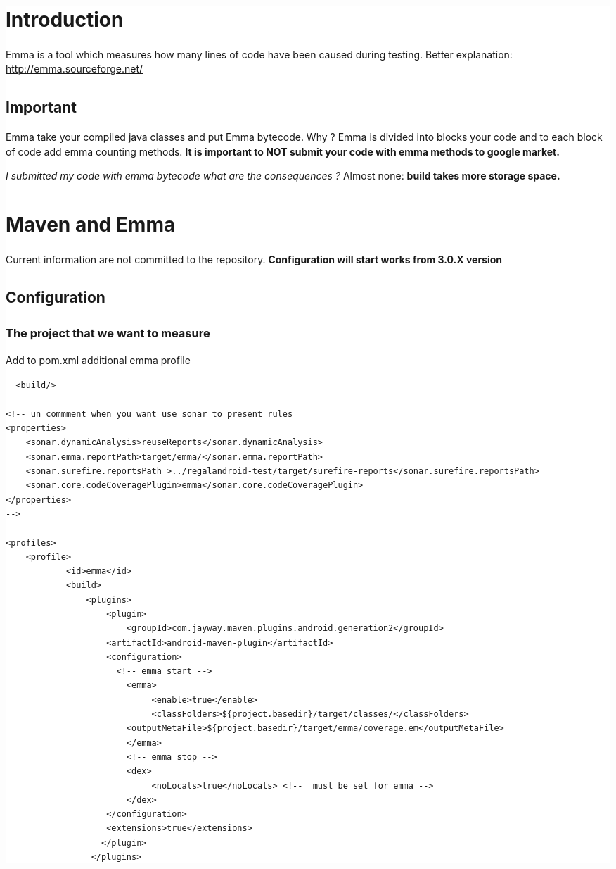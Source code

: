 # Introduction #

Emma is a tool which measures how many lines of code have been caused during testing.
Better explanation: http://emma.sourceforge.net/

## Important ##

Emma take your compiled java classes and put Emma bytecode.
Why ?
Emma is divided into blocks your code and to each block of code add emma counting methods.
**It is important to NOT submit your code with emma methods to google market.**

_I submitted my code with emma bytecode what are the consequences ?_
Almost none:
**build takes more storage space.**



# Maven and Emma #
Current information are not committed to the repository. **Configuration will start works from 3.0.X version**

## Configuration ##
### The project that we want to measure ###
Add to pom.xml additional emma profile

```
  <build/>

<!-- un commment when you want use sonar to present rules 
<properties>
    <sonar.dynamicAnalysis>reuseReports</sonar.dynamicAnalysis>
    <sonar.emma.reportPath>target/emma/</sonar.emma.reportPath>
    <sonar.surefire.reportsPath >../regalandroid-test/target/surefire-reports</sonar.surefire.reportsPath>
    <sonar.core.codeCoveragePlugin>emma</sonar.core.codeCoveragePlugin>
</properties>
--> 

<profiles>
    <profile>
            <id>emma</id>
            <build>
                <plugins>
                    <plugin>
                        <groupId>com.jayway.maven.plugins.android.generation2</groupId>
                    <artifactId>android-maven-plugin</artifactId>
                    <configuration>
                      <!-- emma start -->
                        <emma>
                             <enable>true</enable>
                             <classFolders>${project.basedir}/target/classes/</classFolders>
                        <outputMetaFile>${project.basedir}/target/emma/coverage.em</outputMetaFile>
                        </emma>
                        <!-- emma stop -->
                        <dex>
                             <noLocals>true</noLocals> <!--  must be set for emma -->
                        </dex>
                    </configuration>
                    <extensions>true</extensions>
                   </plugin>
                 </plugins>
```